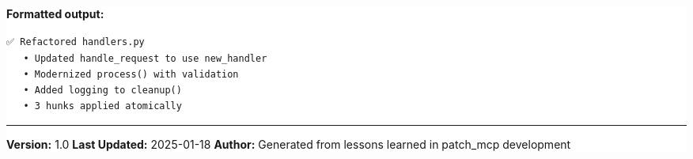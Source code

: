 **Formatted output:**
```
✅ Refactored handlers.py
   • Updated handle_request to use new_handler
   • Modernized process() with validation
   • Added logging to cleanup()
   • 3 hunks applied atomically
```

---

**Version:** 1.0
**Last Updated:** 2025-01-18
**Author:** Generated from lessons learned in patch_mcp development
